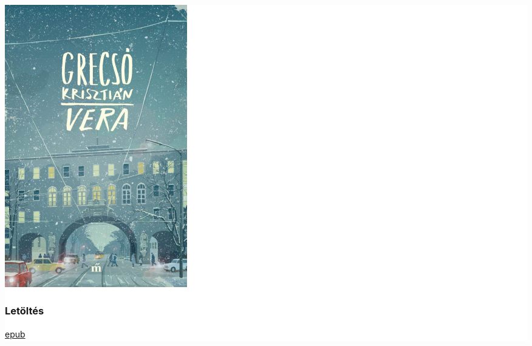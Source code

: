 <img src="https://github.com/BercziSandor/calibre_lib/raw/main/libs/main/Grecso%2C%20Krisztian/Vera%20%281224%29/cover.jpg" alt="cover" width="300"/>

### Letöltés
[epub](https://github.com/BercziSandor/calibre_lib/raw/main/libs/main/Grecso%2C%20Krisztian/Vera%20%281224%29/Vera%20-%20Grecso%2C%20Krisztian.epub)
